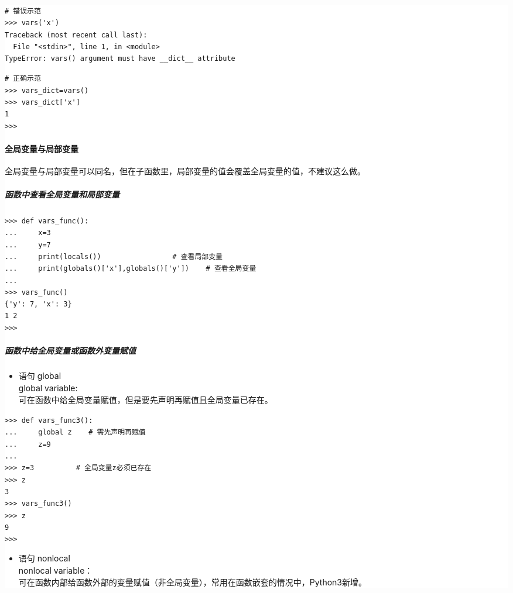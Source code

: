 ```
# 错误示范
>>> vars('x')
Traceback (most recent call last):
  File "<stdin>", line 1, in <module>
TypeError: vars() argument must have __dict__ attribute
```
```
# 正确示范
>>> vars_dict=vars()
>>> vars_dict['x']
1
>>> 
```

#### 全局变量与局部变量
全局变量与局部变量可以同名，但在子函数里，局部变量的值会覆盖全局变量的值，不建议这么做。</br>
##### 函数中查看全局变量和局部变量

```
>>> def vars_func():
...     x=3
...     y=7
...     print(locals())					# 查看局部变量
...     print(globals()['x'],globals()['y'])    # 查看全局变量
... 
>>> vars_func()
{'y': 7, 'x': 3}
1 2
>>> 
```

##### 函数中给全局变量或函数外变量赋值
* 语句 global</br>
global variable: </br>
可在函数中给全局变量赋值，但是要先声明再赋值且全局变量已存在。</br>

```
>>> def vars_func3():
...     global z    # 需先声明再赋值
...     z=9
... 
>>> z=3			 # 全局变量z必须已存在
>>> z
3
>>> vars_func3()
>>> z
9
>>> 
```

* 语句 nonlocal</br>
nonlocal variable：</br>
可在函数内部给函数外部的变量赋值（非全局变量），常用在函数嵌套的情况中，Python3新增。</br>
